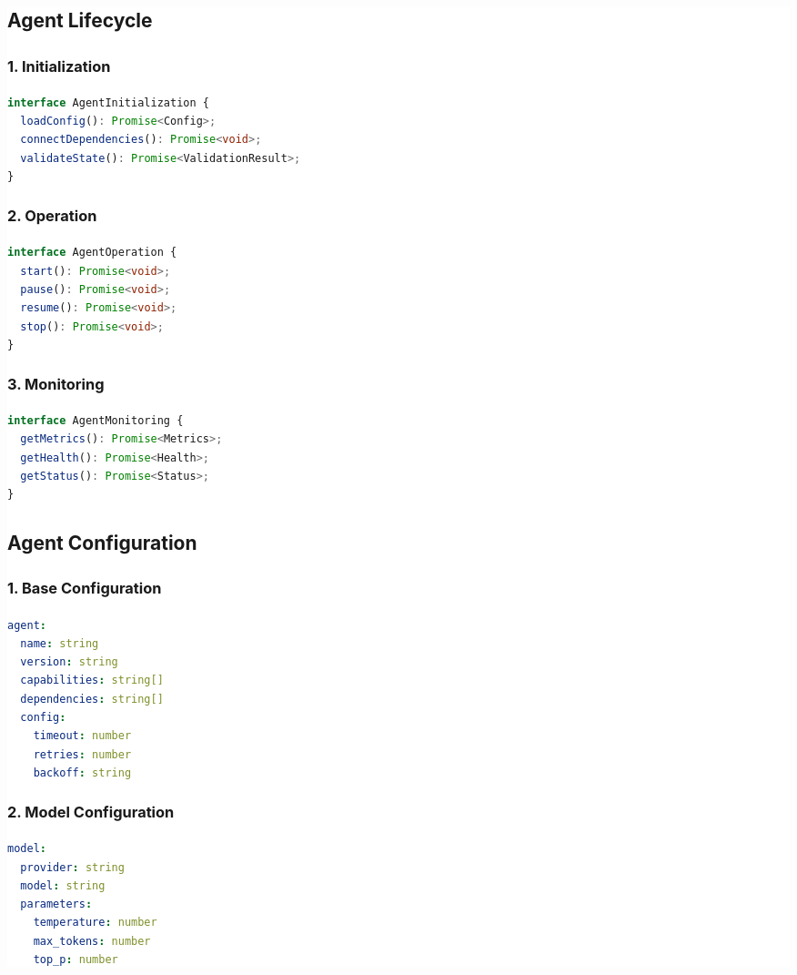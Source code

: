 ## Agent Lifecycle

### 1. Initialization

```typescript
interface AgentInitialization {
  loadConfig(): Promise<Config>;
  connectDependencies(): Promise<void>;
  validateState(): Promise<ValidationResult>;
}
```

### 2. Operation

```typescript
interface AgentOperation {
  start(): Promise<void>;
  pause(): Promise<void>;
  resume(): Promise<void>;
  stop(): Promise<void>;
}
```

### 3. Monitoring

```typescript
interface AgentMonitoring {
  getMetrics(): Promise<Metrics>;
  getHealth(): Promise<Health>;
  getStatus(): Promise<Status>;
}
```

## Agent Configuration

### 1. Base Configuration

```yaml
agent:
  name: string
  version: string
  capabilities: string[]
  dependencies: string[]
  config:
    timeout: number
    retries: number
    backoff: string
```

### 2. Model Configuration

```yaml
model:
  provider: string
  model: string
  parameters:
    temperature: number
    max_tokens: number
    top_p: number
```
